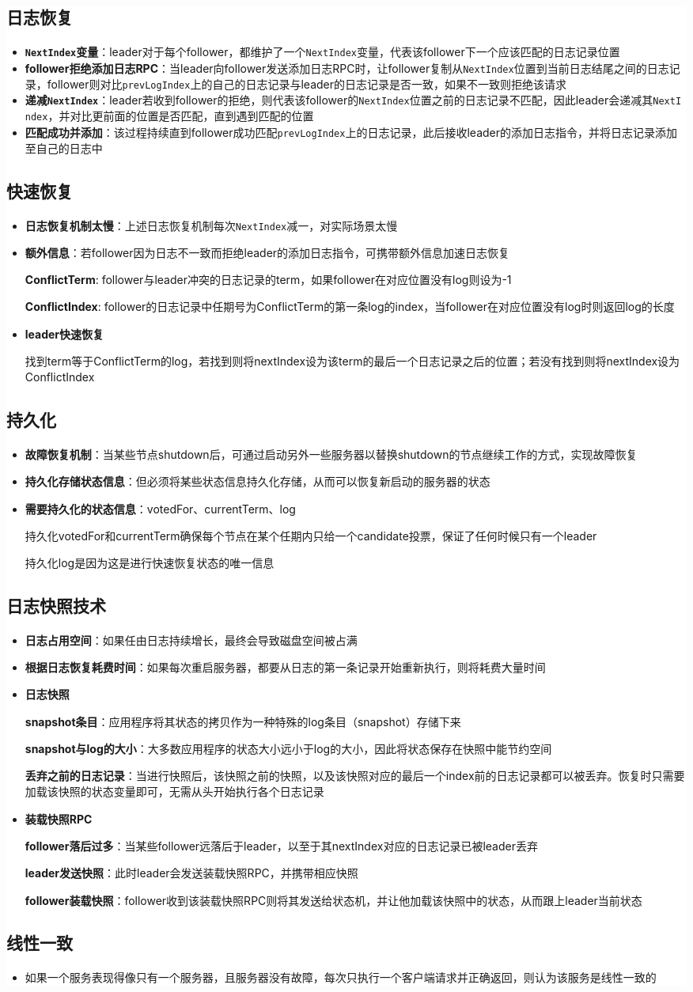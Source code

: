 ## 日志恢复

- **`NextIndex`变量**：leader对于每个follower，都维护了一个`NextIndex`变量，代表该follower下一个应该匹配的日志记录位置
- **follower拒绝添加日志RPC**：当leader向follower发送添加日志RPC时，让follower复制从`NextIndex`位置到当前日志结尾之间的日志记录，follower则对比`prevLogIndex`上的自己的日志记录与leader的日志记录是否一致，如果不一致则拒绝该请求
- **递减`NextIndex`**：leader若收到follower的拒绝，则代表该follower的`NextIndex`位置之前的日志记录不匹配，因此leader会递减其`NextIndex`，并对比更前面的位置是否匹配，直到遇到匹配的位置
- **匹配成功并添加**：该过程持续直到follower成功匹配`prevLogIndex`上的日志记录，此后接收leader的添加日志指令，并将日志记录添加至自己的日志中

## 快速恢复

- **日志恢复机制太慢**：上述日志恢复机制每次`NextIndex`减一，对实际场景太慢

- **额外信息**：若follower因为日志不一致而拒绝leader的添加日志指令，可携带额外信息加速日志恢复

  **ConflictTerm**: follower与leader冲突的日志记录的term，如果follower在对应位置没有log则设为-1

  **ConflictIndex**: follower的日志记录中任期号为ConflictTerm的第一条log的index，当follower在对应位置没有log时则返回log的长度

- **leader快速恢复**

  找到term等于ConflictTerm的log，若找到则将nextIndex设为该term的最后一个日志记录之后的位置；若没有找到则将nextIndex设为ConflictIndex

## 持久化

- **故障恢复机制**：当某些节点shutdown后，可通过启动另外一些服务器以替换shutdown的节点继续工作的方式，实现故障恢复
- **持久化存储状态信息**：但必须将某些状态信息持久化存储，从而可以恢复新启动的服务器的状态

- **需要持久化的状态信息**：votedFor、currentTerm、log

  持久化votedFor和currentTerm确保每个节点在某个任期内只给一个candidate投票，保证了任何时候只有一个leader

  持久化log是因为这是进行快速恢复状态的唯一信息

## 日志快照技术

- **日志占用空间**：如果任由日志持续增长，最终会导致磁盘空间被占满

- **根据日志恢复耗费时间**：如果每次重启服务器，都要从日志的第一条记录开始重新执行，则将耗费大量时间

- **日志快照**

  **snapshot条目**：应用程序将其状态的拷贝作为一种特殊的log条目（snapshot）存储下来

  **snapshot与log的大小**：大多数应用程序的状态大小远小于log的大小，因此将状态保存在快照中能节约空间

  **丢弃之前的日志记录**：当进行快照后，该快照之前的快照，以及该快照对应的最后一个index前的日志记录都可以被丢弃。恢复时只需要加载该快照的状态变量即可，无需从头开始执行各个日志记录

- **装载快照RPC**

  **follower落后过多**：当某些follower远落后于leader，以至于其nextIndex对应的日志记录已被leader丢弃

  **leader发送快照**：此时leader会发送装载快照RPC，并携带相应快照

  **follower装载快照**：follower收到该装载快照RPC则将其发送给状态机，并让他加载该快照中的状态，从而跟上leader当前状态

## 线性一致

- 如果一个服务表现得像只有一个服务器，且服务器没有故障，每次只执行一个客户端请求并正确返回，则认为该服务是线性一致的

